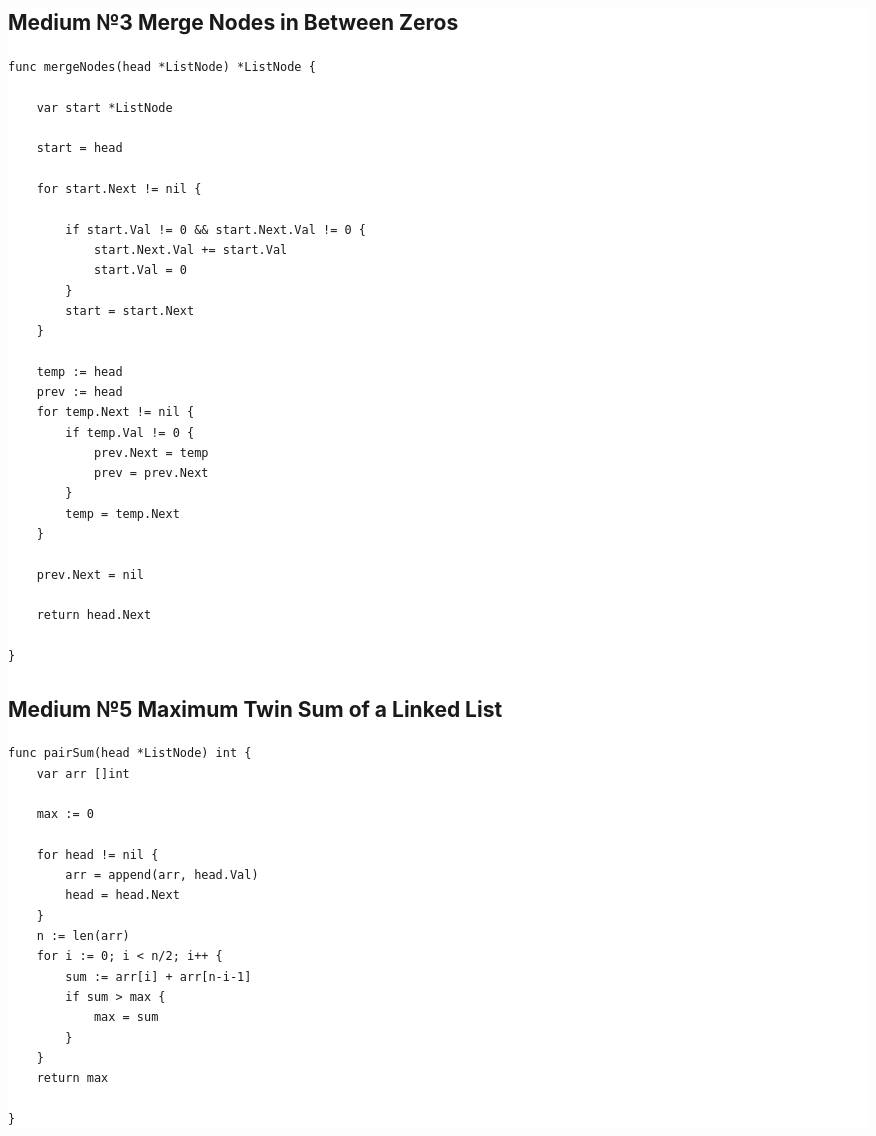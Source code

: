 
## Medium №3 Merge Nodes in Between Zeros

```
func mergeNodes(head *ListNode) *ListNode {

	var start *ListNode

	start = head

	for start.Next != nil {

		if start.Val != 0 && start.Next.Val != 0 {
			start.Next.Val += start.Val
			start.Val = 0
		}
		start = start.Next
	}

	temp := head
	prev := head
	for temp.Next != nil {
		if temp.Val != 0 {
			prev.Next = temp
			prev = prev.Next
		} 
		temp = temp.Next
	}

	prev.Next = nil

	return head.Next

}

```

## Medium №5 Maximum Twin Sum of a Linked List

```
func pairSum(head *ListNode) int {
	var arr []int

	max := 0

	for head != nil {
		arr = append(arr, head.Val)
		head = head.Next
	}
	n := len(arr)
	for i := 0; i < n/2; i++ {
		sum := arr[i] + arr[n-i-1]
		if sum > max {
			max = sum
		}
	}
	return max

}

```
